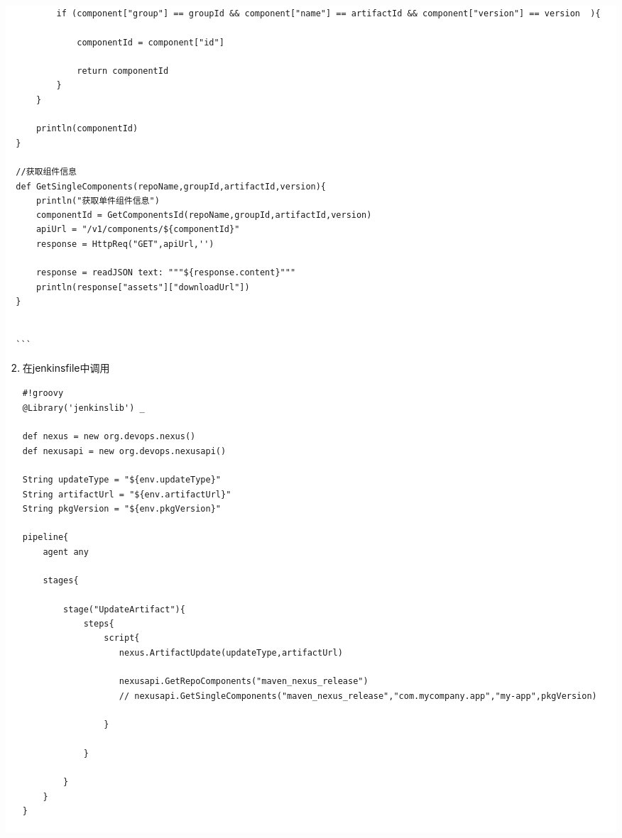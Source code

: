               if (component["group"] == groupId && component["name"] == artifactId && component["version"] == version  ){
                  
                  componentId = component["id"]
                  
                  return componentId
              }
          }
          
          println(componentId)
      }
      
      //获取组件信息
      def GetSingleComponents(repoName,groupId,artifactId,version){
          println("获取单件组件信息")
          componentId = GetComponentsId(repoName,groupId,artifactId,version)
          apiUrl = "/v1/components/${componentId}"
          response = HttpReq("GET",apiUrl,'')
          
          response = readJSON text: """${response.content}"""
          println(response["assets"]["downloadUrl"])
      }
      
      
      ```
   
      
   
   2. 在jenkinsfile中调用
   
      ```
      #!groovy
      @Library('jenkinslib') _
      
      def nexus = new org.devops.nexus()
      def nexusapi = new org.devops.nexusapi()
      
      String updateType = "${env.updateType}"
      String artifactUrl = "${env.artifactUrl}"
      String pkgVersion = "${env.pkgVersion}"
      
      pipeline{
          agent any
          
          stages{
          
              stage("UpdateArtifact"){
                  steps{
                      script{
                         nexus.ArtifactUpdate(updateType,artifactUrl)
                         
                         nexusapi.GetRepoComponents("maven_nexus_release")
                         // nexusapi.GetSingleComponents("maven_nexus_release","com.mycompany.app","my-app",pkgVersion)
                      
                      }
                  
                  }
              
              }
          }
      }
      